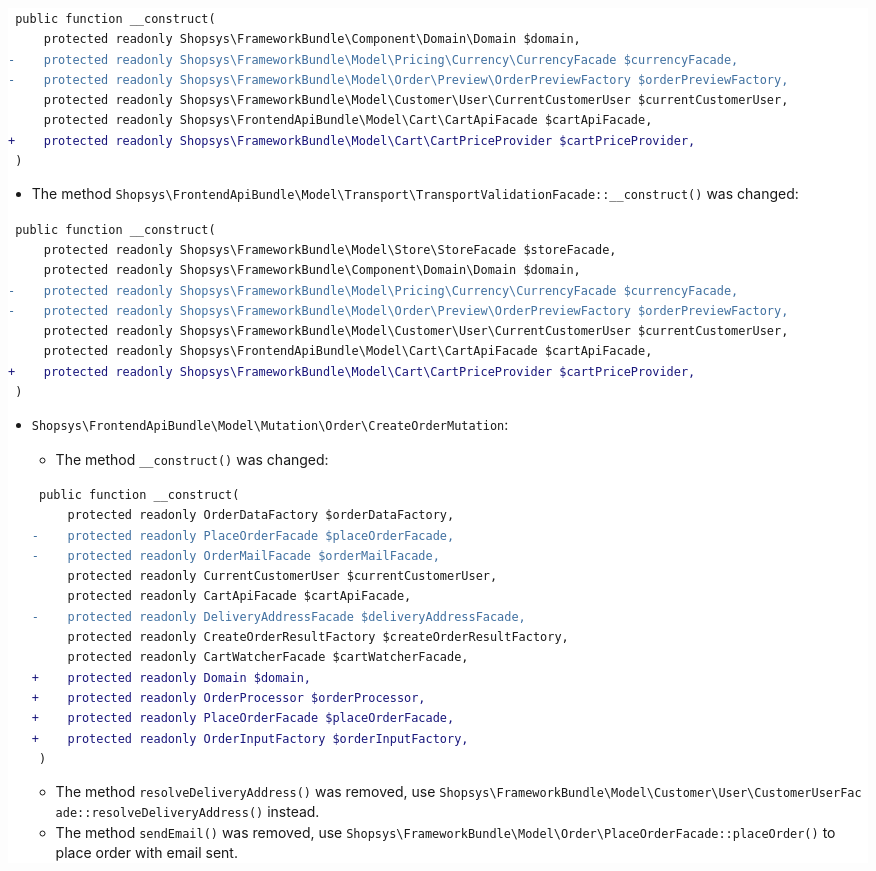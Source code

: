 ```diff
 public function __construct(
     protected readonly Shopsys\FrameworkBundle\Component\Domain\Domain $domain,
-    protected readonly Shopsys\FrameworkBundle\Model\Pricing\Currency\CurrencyFacade $currencyFacade,
-    protected readonly Shopsys\FrameworkBundle\Model\Order\Preview\OrderPreviewFactory $orderPreviewFactory,
     protected readonly Shopsys\FrameworkBundle\Model\Customer\User\CurrentCustomerUser $currentCustomerUser,
     protected readonly Shopsys\FrontendApiBundle\Model\Cart\CartApiFacade $cartApiFacade,
+    protected readonly Shopsys\FrameworkBundle\Model\Cart\CartPriceProvider $cartPriceProvider,
 )
```

-   The method `Shopsys\FrontendApiBundle\Model\Transport\TransportValidationFacade::__construct()` was changed:

```diff
 public function __construct(
     protected readonly Shopsys\FrameworkBundle\Model\Store\StoreFacade $storeFacade,
     protected readonly Shopsys\FrameworkBundle\Component\Domain\Domain $domain,
-    protected readonly Shopsys\FrameworkBundle\Model\Pricing\Currency\CurrencyFacade $currencyFacade,
-    protected readonly Shopsys\FrameworkBundle\Model\Order\Preview\OrderPreviewFactory $orderPreviewFactory,
     protected readonly Shopsys\FrameworkBundle\Model\Customer\User\CurrentCustomerUser $currentCustomerUser,
     protected readonly Shopsys\FrontendApiBundle\Model\Cart\CartApiFacade $cartApiFacade,
+    protected readonly Shopsys\FrameworkBundle\Model\Cart\CartPriceProvider $cartPriceProvider,
 )
```

-   `Shopsys\FrontendApiBundle\Model\Mutation\Order\CreateOrderMutation`:

    -   The method `__construct()` was changed:

    ```diff
     public function __construct(
         protected readonly OrderDataFactory $orderDataFactory,
    -    protected readonly PlaceOrderFacade $placeOrderFacade,
    -    protected readonly OrderMailFacade $orderMailFacade,
         protected readonly CurrentCustomerUser $currentCustomerUser,
         protected readonly CartApiFacade $cartApiFacade,
    -    protected readonly DeliveryAddressFacade $deliveryAddressFacade,
         protected readonly CreateOrderResultFactory $createOrderResultFactory,
         protected readonly CartWatcherFacade $cartWatcherFacade,
    +    protected readonly Domain $domain,
    +    protected readonly OrderProcessor $orderProcessor,
    +    protected readonly PlaceOrderFacade $placeOrderFacade,
    +    protected readonly OrderInputFactory $orderInputFactory,
     )
    ```

    -   The method `resolveDeliveryAddress()` was removed, use `Shopsys\FrameworkBundle\Model\Customer\User\CustomerUserFacade::resolveDeliveryAddress()` instead.
    -   The method `sendEmail()` was removed, use `Shopsys\FrameworkBundle\Model\Order\PlaceOrderFacade::placeOrder()` to place order with email sent.

